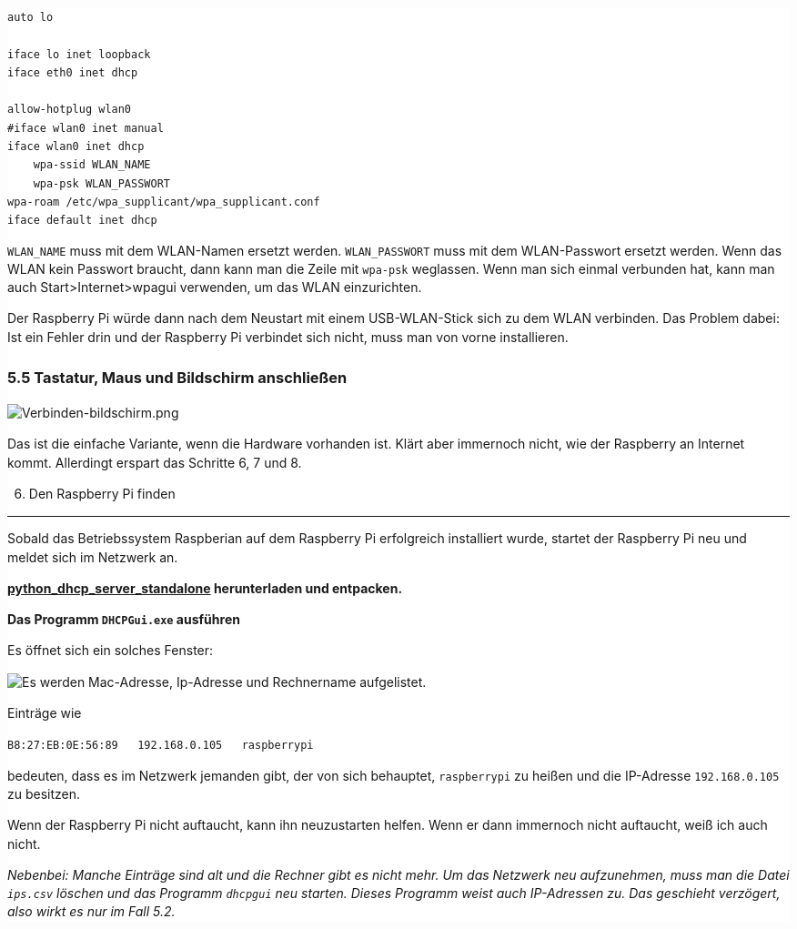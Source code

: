     auto lo
    
    iface lo inet loopback
    iface eth0 inet dhcp
    
    allow-hotplug wlan0
    #iface wlan0 inet manual
    iface wlan0 inet dhcp
        wpa-ssid WLAN_NAME
        wpa-psk WLAN_PASSWORT
    wpa-roam /etc/wpa_supplicant/wpa_supplicant.conf
    iface default inet dhcp

`WLAN_NAME` muss mit dem WLAN-Namen ersetzt werden. `WLAN_PASSWORT` muss mit dem WLAN-Passwort ersetzt werden. Wenn das WLAN kein Passwort braucht, dann kann man die Zeile mit `wpa-psk` weglassen. Wenn man sich einmal verbunden hat, kann man auch Start>Internet>wpagui verwenden, um das WLAN einzurichten.

Der Raspberry Pi würde dann nach dem Neustart mit einem USB-WLAN-Stick sich zu dem WLAN verbinden. Das Problem dabei: Ist ein Fehler drin und der Raspberry Pi verbindet sich nicht, muss man von vorne installieren.

### 5.5 Tastatur, Maus und Bildschirm anschließen

![Verbinden-bildschirm.png](Verbinden-bildschirm.png)

Das ist die einfache Variante, wenn die Hardware vorhanden ist. Klärt aber immernoch nicht, wie der Raspberry an Internet kommt. Allerdingt erspart das Schritte 6, 7 und 8.

6. Den Raspberry Pi finden
--------------------------

Sobald das  Betriebssystem Raspberian auf dem Raspberry Pi erfolgreich installiert wurde, startet der Raspberry Pi neu und meldet sich im Netzwerk an.

**[python\_dhcp\_server\_standalone](https://github.com/niccokunzmann/python_dhcp_server/releases) herunterladen und entpacken.**

**Das Programm `DHCPGui.exe` ausführen** 

Es öffnet sich ein solches Fenster:  

![Es werden Mac-Adresse, Ip-Adresse und Rechnername aufgelistet.](IP-Finden.png)

Einträge wie

    B8:27:EB:0E:56:89	192.168.0.105	raspberrypi

bedeuten, dass es im Netzwerk jemanden gibt, der von sich behauptet, `raspberrypi` zu heißen und die IP-Adresse `192.168.0.105` zu besitzen.

Wenn der Raspberry Pi nicht auftaucht, kann ihn neuzustarten helfen. Wenn er dann immernoch nicht auftaucht, weiß ich auch nicht.

_Nebenbei: Manche Einträge sind alt und die Rechner gibt es nicht mehr. Um das Netzwerk neu aufzunehmen, muss man die Datei `ips.csv` löschen und das Programm `dhcpgui` neu starten. Dieses Programm weist auch IP-Adressen zu. Das geschieht verzögert, also wirkt es nur im Fall 5.2._
